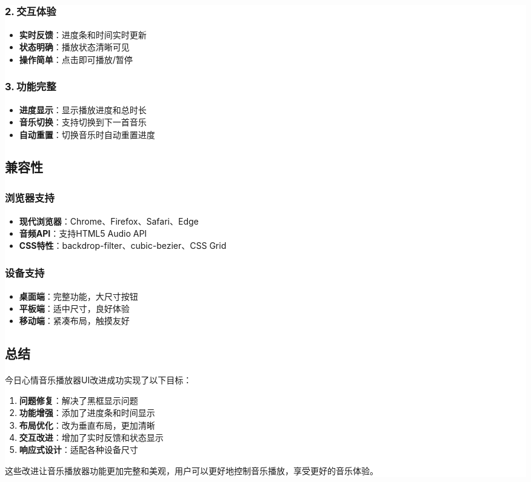 ### 2. 交互体验
- **实时反馈**：进度条和时间实时更新
- **状态明确**：播放状态清晰可见
- **操作简单**：点击即可播放/暂停

### 3. 功能完整
- **进度显示**：显示播放进度和总时长
- **音乐切换**：支持切换到下一首音乐
- **自动重置**：切换音乐时自动重置进度

## 兼容性

### 浏览器支持
- **现代浏览器**：Chrome、Firefox、Safari、Edge
- **音频API**：支持HTML5 Audio API
- **CSS特性**：backdrop-filter、cubic-bezier、CSS Grid

### 设备支持
- **桌面端**：完整功能，大尺寸按钮
- **平板端**：适中尺寸，良好体验
- **移动端**：紧凑布局，触摸友好

## 总结

今日心情音乐播放器UI改进成功实现了以下目标：

1. **问题修复**：解决了黑框显示问题
2. **功能增强**：添加了进度条和时间显示
3. **布局优化**：改为垂直布局，更加清晰
4. **交互改进**：增加了实时反馈和状态显示
5. **响应式设计**：适配各种设备尺寸

这些改进让音乐播放器功能更加完整和美观，用户可以更好地控制音乐播放，享受更好的音乐体验。 